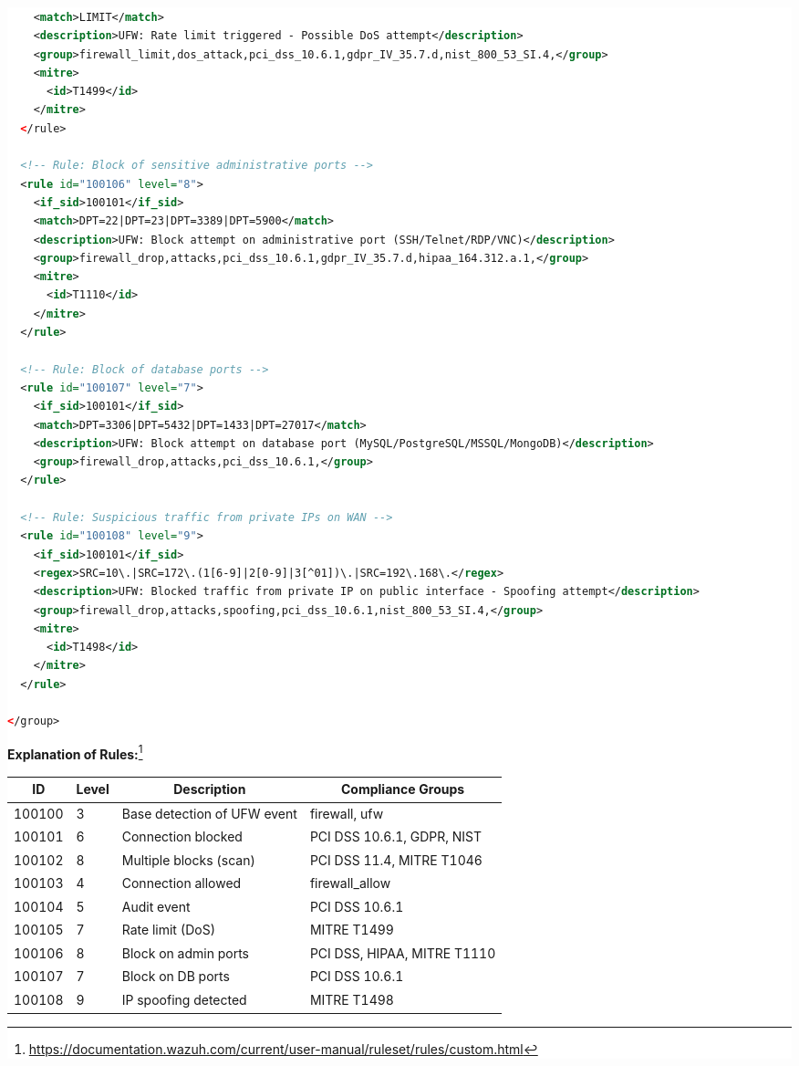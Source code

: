 ```xml
    <match>LIMIT</match>
    <description>UFW: Rate limit triggered - Possible DoS attempt</description>
    <group>firewall_limit,dos_attack,pci_dss_10.6.1,gdpr_IV_35.7.d,nist_800_53_SI.4,</group>
    <mitre>
      <id>T1499</id>
    </mitre>
  </rule>

  <!-- Rule: Block of sensitive administrative ports -->
  <rule id="100106" level="8">
    <if_sid>100101</if_sid>
    <match>DPT=22|DPT=23|DPT=3389|DPT=5900</match>
    <description>UFW: Block attempt on administrative port (SSH/Telnet/RDP/VNC)</description>
    <group>firewall_drop,attacks,pci_dss_10.6.1,gdpr_IV_35.7.d,hipaa_164.312.a.1,</group>
    <mitre>
      <id>T1110</id>
    </mitre>
  </rule>

  <!-- Rule: Block of database ports -->
  <rule id="100107" level="7">
    <if_sid>100101</if_sid>
    <match>DPT=3306|DPT=5432|DPT=1433|DPT=27017</match>
    <description>UFW: Block attempt on database port (MySQL/PostgreSQL/MSSQL/MongoDB)</description>
    <group>firewall_drop,attacks,pci_dss_10.6.1,</group>
  </rule>

  <!-- Rule: Suspicious traffic from private IPs on WAN -->
  <rule id="100108" level="9">
    <if_sid>100101</if_sid>
    <regex>SRC=10\.|SRC=172\.(1[6-9]|2[0-9]|3[^01])\.|SRC=192\.168\.</regex>
    <description>UFW: Blocked traffic from private IP on public interface - Spoofing attempt</description>
    <group>firewall_drop,attacks,spoofing,pci_dss_10.6.1,nist_800_53_SI.4,</group>
    <mitre>
      <id>T1498</id>
    </mitre>
  </rule>

</group>
```

**Explanation of Rules:**[^7]

| ID  | Level | Description | Compliance Groups |
| --- | --- | --- | --- |
| 100100 | 3   | Base detection of UFW event | firewall, ufw |
| 100101 | 6   | Connection blocked | PCI DSS 10.6.1, GDPR, NIST |
| 100102 | 8   | Multiple blocks (scan) | PCI DSS 11.4, MITRE T1046 |
| 100103 | 4   | Connection allowed | firewall_allow |
| 100104 | 5   | Audit event | PCI DSS 10.6.1 |
| 100105 | 7   | Rate limit (DoS) | MITRE T1499 |
| 100106 | 8   | Block on admin ports | PCI DSS, HIPAA, MITRE T1110 |
| 100107 | 7   | Block on DB ports | PCI DSS 10.6.1 |
| 100108 | 9   | IP spoofing detected | MITRE T1498 |


[^1]: https://github.com/wazuh/wazuh/issues/15214
[^2]: https://documentation.wazuh.com/current/user-manual/capabilities/log-data-collection/syslog.html
[^3]: https://groups.google.com/g/wazuh/c/sfoKebTtjVw
[^4]: https://groups.google.com/g/wazuh/c/fEh9gTlOvsQ
[^5]: https://documentation.wazuh.com/current/user-manual/capabilities/log-data-collection/monitoring-log-files.html
[^6]: https://linuxhandbook.com/ufw-logs/
[^7]: https://documentation.wazuh.com/current/user-manual/ruleset/rules/custom.html
[^8]: https://groups.google.com/g/wazuh/c/HUTHX0YFu90
[^9]: https://substack.com/home/post/p-153546678
[^10]: https://documentation.wazuh.com/current/user-manual/ruleset/decoders/custom.html
[^11]: https://wazuh.com/blog/enhancing-threat-intelligence-with-wazuh-and-criminal-ip-integration/
[^12]: https://documentation.wazuh.com/current/installation-guide/wazuh-server/step-by-step.html
[^13]: https://igorsec.blog/2023/08/19/wazuh-part-4-proof-of-concept-ubuntu-endpoint-part-1-of-3/
[^14]: https://community.enhance.com/d/2204-testing-wazuh-integration-with-enhance-seeking-advice-and-experiences
[^15]: https://www.initmax.com/wiki/wazuh-installation-and-configuration/
[^16]: https://wazuh.com/blog/monitoring-network-devices/
[^17]: https://groups.google.com/g/wazuh/c/EEl6u-cqGB0
[^18]: https://groups.google.com/g/wazuh/c/pZW0N34wMU0
[^19]: https://documentation.wazuh.com/current/getting-started/architecture.html
[^20]: https://documentation.wazuh.com/current/user-manual/ruleset/ruleset-xml-syntax/decoders.html
[^21]: https://www.scribd.com/document/900949025/Wazuh-Additional-Firewall-Rules-Settings
[^22]: https://github.com/wazuh/wazuh-kibana-app/issues/1545
[^23]: https://github.com/wazuh/wazuh/issues/3454